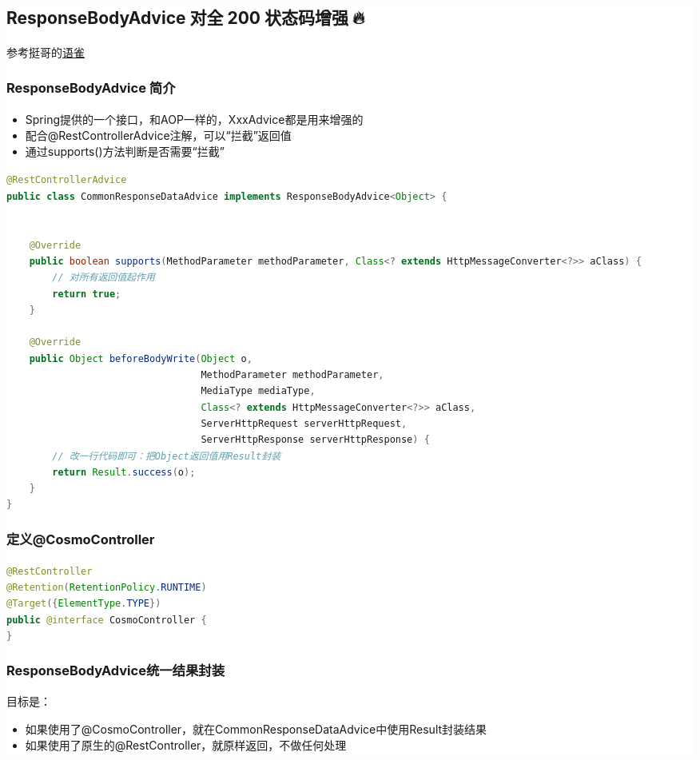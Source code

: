 ## ResponseBodyAdvice 对全 200 状态码增强 🔥

参考挺哥的[语雀](https://www.yuque.com/bravo1988/java/iodh7z)

### ResponseBodyAdvice 简介

* Spring提供的一个接口，和AOP一样的，XxxAdvice都是用来增强的
* 配合@RestControllerAdvice注解，可以“拦截”返回值
* 通过supports()方法判断是否需要“拦截”

```java
@RestControllerAdvice
public class CommonResponseDataAdvice implements ResponseBodyAdvice<Object> {


    @Override
    public boolean supports(MethodParameter methodParameter, Class<? extends HttpMessageConverter<?>> aClass) {
        // 对所有返回值起作用
        return true;
    }

    @Override
    public Object beforeBodyWrite(Object o,
                                  MethodParameter methodParameter,
                                  MediaType mediaType,
                                  Class<? extends HttpMessageConverter<?>> aClass,
                                  ServerHttpRequest serverHttpRequest,
                                  ServerHttpResponse serverHttpResponse) {
		// 改一行代码即可：把Object返回值用Result封装
        return Result.success(o);
    }
}
```


### 定义@CosmoController

```java
@RestController
@Retention(RetentionPolicy.RUNTIME)
@Target({ElementType.TYPE})
public @interface CosmoController {
}
```



### ResponseBodyAdvice统一结果封装

目标是：

* 如果使用了@CosmoController，就在CommonResponseDataAdvice中使用Result封装结果
* 如果使用了原生的@RestController，就原样返回，不做任何处理
